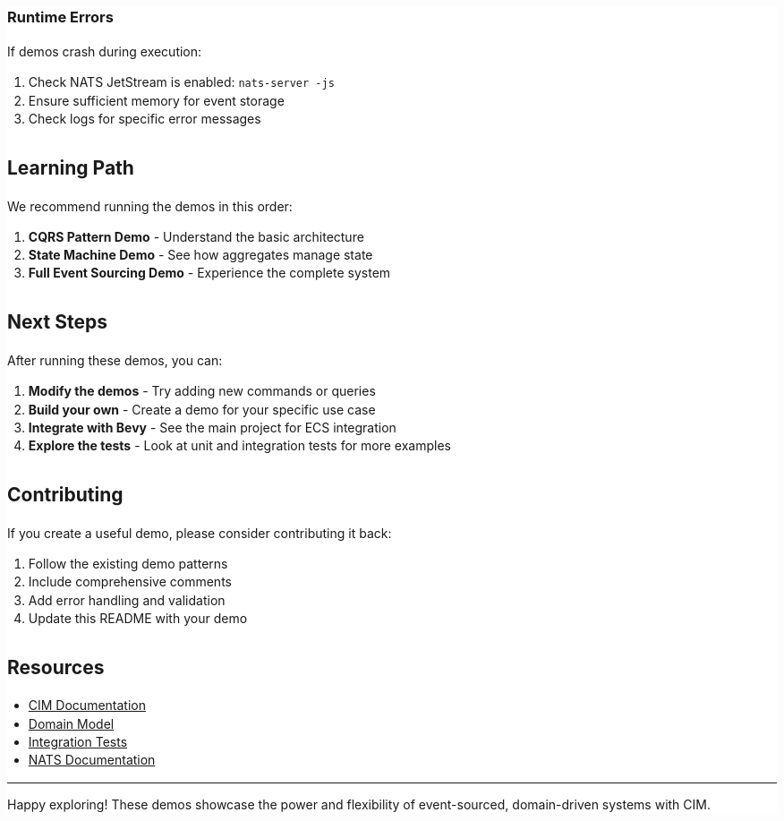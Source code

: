 ### Runtime Errors
If demos crash during execution:
1. Check NATS JetStream is enabled: `nats-server -js`
2. Ensure sufficient memory for event storage
3. Check logs for specific error messages

## Learning Path

We recommend running the demos in this order:

1. **CQRS Pattern Demo** - Understand the basic architecture
2. **State Machine Demo** - See how aggregates manage state
3. **Full Event Sourcing Demo** - Experience the complete system

## Next Steps

After running these demos, you can:

1. **Modify the demos** - Try adding new commands or queries
2. **Build your own** - Create a demo for your specific use case
3. **Integrate with Bevy** - See the main project for ECS integration
4. **Explore the tests** - Look at unit and integration tests for more examples

## Contributing

If you create a useful demo, please consider contributing it back:

1. Follow the existing demo patterns
2. Include comprehensive comments
3. Add error handling and validation
4. Update this README with your demo

## Resources

- [CIM Documentation](../../../doc/)
- [Domain Model](../../src/)
- [Integration Tests](../../tests/)
- [NATS Documentation](https://docs.nats.io/)

---

Happy exploring! These demos showcase the power and flexibility of event-sourced, domain-driven systems with CIM.
